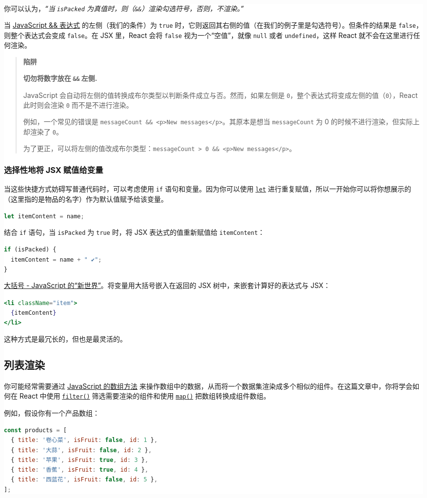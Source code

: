 你可以认为，*“当 `isPacked` 为真值时，则（`&&`）渲染勾选符号，否则，不渲染。”*

当 [JavaScript && 表达式](https://developer.mozilla.org/en-US/docs/Web/JavaScript/Reference/Operators/Logical_AND) 的左侧（我们的条件）为 `true` 时，它则返回其右侧的值（在我们的例子里是勾选符号）。但条件的结果是 `false`，则整个表达式会变成 `false`。在 JSX 里，React 会将 `false` 视为一个“空值”，就像 `null` 或者 `undefined`，这样 React 就不会在这里进行任何渲染。

> **陷阱**
>
> **切勿将数字放在 `&&` 左侧.**
>
> JavaScript 会自动将左侧的值转换成布尔类型以判断条件成立与否。然而，如果左侧是 `0`，整个表达式将变成左侧的值（`0`），React 此时则会渲染 `0` 而不是不进行渲染。
>
> 例如，一个常见的错误是 `messageCount && <p>New messages</p>`。其原本是想当 `messageCount` 为 0 的时候不进行渲染，但实际上却渲染了 `0`。
>
> 为了更正，可以将左侧的值改成布尔类型：`messageCount > 0 && <p>New messages</p>`。

### 选择性地将 JSX 赋值给变量 

当这些快捷方式妨碍写普通代码时，可以考虑使用 `if` 语句和变量。因为你可以使用 [`let`](https://developer.mozilla.org/en-US/docs/Web/JavaScript/Reference/Statements/let) 进行重复赋值，所以一开始你可以将你想展示的（这里指的是物品的名字）作为默认值赋予给该变量。

```jsx
let itemContent = name;
```

结合 `if` 语句，当 `isPacked` 为 `true` 时，将 JSX 表达式的值重新赋值给 `itemContent`：

```jsx
if (isPacked) {
  itemContent = name + " ✔";
}
```

[大括号 - JavaScript 的“新世界”](https://zh-hans.react.dev/learn/javascript-in-jsx-with-curly-braces#using-curly-braces-a-window-into-the-javascript-world)。将变量用大括号嵌入在返回的 JSX 树中，来嵌套计算好的表达式与 JSX：

```jsx
<li className="item">
  {itemContent}
</li>
```

这种方式是最冗长的，但也是最灵活的。

## 列表渲染

你可能经常需要通过 [JavaScript 的数组方法](https://developer.mozilla.org/docs/Web/JavaScript/Reference/Global_Objects/Array#) 来操作数组中的数据，从而将一个数据集渲染成多个相似的组件。在这篇文章中，你将学会如何在 React 中使用 [`filter()`](https://developer.mozilla.org/docs/Web/JavaScript/Reference/Global_Objects/Array/filter) 筛选需要渲染的组件和使用 [`map()`](https://developer.mozilla.org/docs/Web/JavaScript/Reference/Global_Objects/Array/map) 把数组转换成组件数组。

例如，假设你有一个产品数组：

```jsx
const products = [
  { title: '卷心菜', isFruit: false, id: 1 },
  { title: '大蒜', isFruit: false, id: 2 },
  { title: '苹果', isFruit: true, id: 3 },
  { title: '香蕉', isFruit: true, id: 4 },
  { title: '西蓝花', isFruit: false, id: 5 },
];
```
